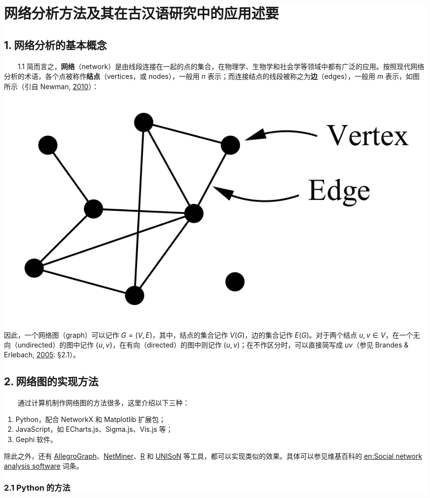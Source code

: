 # 网络分析方法及其在古汉语研究中的应用述要

## 1. 网络分析的基本概念

　　1.1 简而言之，**网络**（network）是由线段连接在一起的点的集合，在物理学、生物学和社会学等领域中都有广泛的应用。按照现代网络分析的术语，各个点被称作**结点**（vertices，或 nodes），一般用 $n$ 表示；而连接结点的线段被称之为**边**（edges），一般用 $m$ 表示，如图所示（引自 Newman, [2010](https://www.oxfordscholarship.com/view/10.1093/acprof:oso/9780199206650.001.0001/acprof-9780199206650)）：

![](pic/vertices-and-nodes.png)

因此，一个网络图（graph）可以记作 $G=(V, E)$，其中，结点的集合记作 $V(G)$，边的集合记作 $E(G)$。对于两个结点 $u,v \in V$，在一个无向（undirected）的图中记作 $\{u,v\}$，在有向（directed）的图中则记作 $(u,v)$；在不作区分时，可以直接简写成 $u v$（参见 Brandes & Erlebach, [2005](https://link.springer.com/book/10.1007/b106453): §2.1）。

## 2. 网络图的实现方法

　　通过计算机制作网络图的方法很多，这里介绍以下三种：

1. Python，配合 NetworkX 和 Matplotlib 扩展包；
2. JavaScript，如 ECharts.js、Sigma.js、Vis.js 等；
3. Gephi 软件。

除此之外，还有 [AllegroGraph](https://allegrograph.com/)、[NetMiner](http://www.netminer.com/main/main-read.do)、[R](https://www.r-project.org/) 和 [UNISoN](http://unison.sleonard.co.uk/) 等工具，都可以实现类似的效果。具体可以参见维基百科的 [en:Social network analysis software](https://en.wikipedia.org/wiki/Social_network_analysis_software) 词条。

### 2.1 Python 的方法

